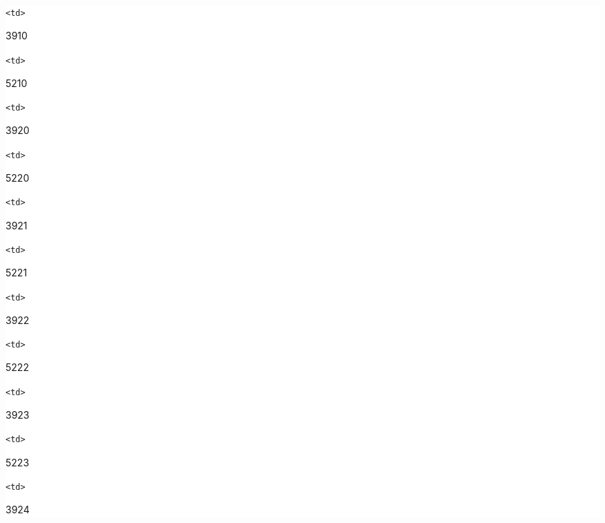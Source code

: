   <tr>

    <td> 

3910  </td>

    <td> 

5210  </td>

  </tr>

  <tr>

    <td> 

3920  </td>

    <td> 

5220  </td>

  </tr>

  <tr>

    <td> 

3921  </td>

    <td> 

5221  </td>

  </tr>

  <tr>

    <td> 

3922  </td>

    <td> 

5222  </td>

  </tr>

  <tr>

    <td> 

3923  </td>

    <td> 

5223  </td>

  </tr>

  <tr>

    <td> 

3924  </td>

